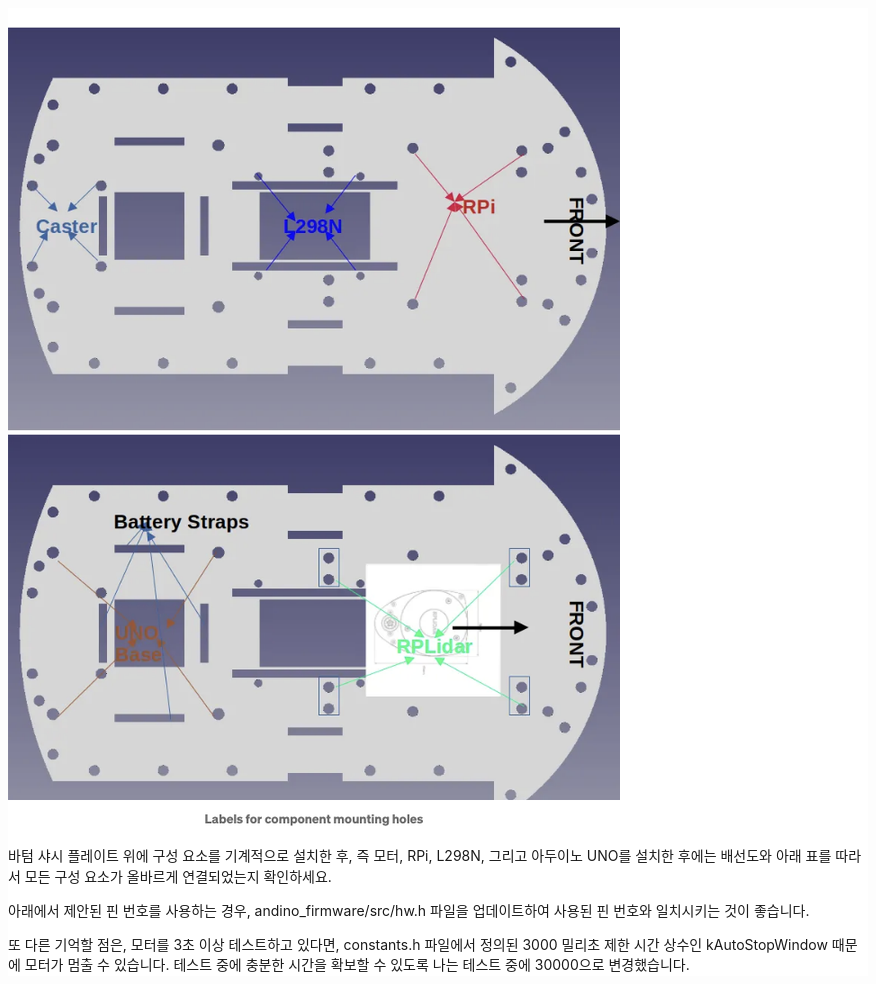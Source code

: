 <img src="/assets/img/2024-06-22-BuildingAndinoOpensourcerobotPart2HardwareAssemblyTesting_0.png" />

<div class="content-ad"></div>

바텀 샤시 플레이트 위에 구성 요소를 기계적으로 설치한 후, 즉 모터, RPi, L298N, 그리고 아두이노 UNO를 설치한 후에는 배선도와 아래 표를 따라서 모든 구성 요소가 올바르게 연결되었는지 확인하세요.

아래에서 제안된 핀 번호를 사용하는 경우, andino_firmware/src/hw.h 파일을 업데이트하여 사용된 핀 번호와 일치시키는 것이 좋습니다.

또 다른 기억할 점은, 모터를 3초 이상 테스트하고 있다면, constants.h 파일에서 정의된 3000 밀리초 제한 시간 상수인 kAutoStopWindow 때문에 모터가 멈출 수 있습니다. 테스트 중에 충분한 시간을 확보할 수 있도록 나는 테스트 중에 30000으로 변경했습니다.
